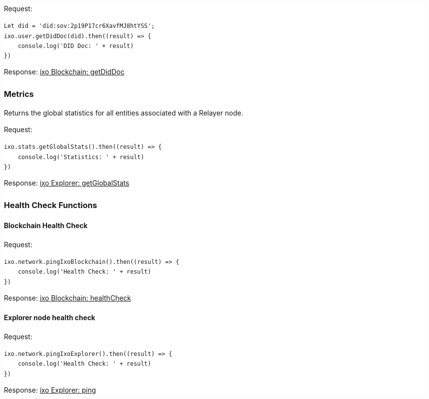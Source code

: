 Request:

```
Let did = 'did:sov:2p19P17cr6XavfMJ8htYSS';
ixo.user.getDidDoc(did).then((result) => {
    console.log('DID Doc: ' + result)
})
```

Response: [ixo Blockchain: getDidDoc](broken-reference)

### Metrics

Returns the global statistics for all entities associated with a Relayer node.

Request:

```
ixo.stats.getGlobalStats().then((result) => {
    console.log('Statistics: ' + result)
})
```

Response: [ixo Explorer: getGlobalStats](broken-reference)

### Health Check Functions

#### Blockchain Health Check

Request:

```
ixo.network.pingIxoBlockchain().then((result) => {
    console.log('Health Check: ' + result)
})
```

Response: [ixo Blockchain: healthCheck](broken-reference)

#### Explorer node health check

Request:

```
ixo.network.pingIxoExplorer().then((result) => {
    console.log('Health Check: ' + result)
})
```

Response: [ixo Explorer: ping](broken-reference)

##
